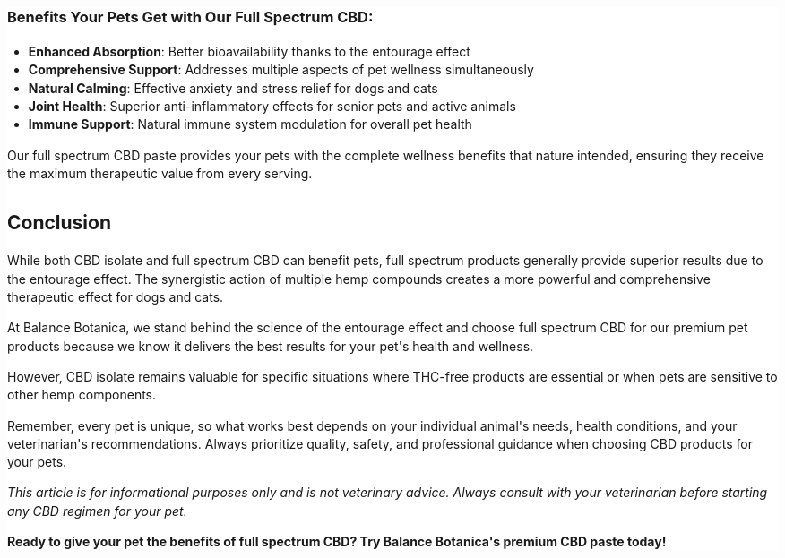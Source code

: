 ### Benefits Your Pets Get with Our Full Spectrum CBD:
- **Enhanced Absorption**: Better bioavailability thanks to the entourage effect
- **Comprehensive Support**: Addresses multiple aspects of pet wellness simultaneously
- **Natural Calming**: Effective anxiety and stress relief for dogs and cats
- **Joint Health**: Superior anti-inflammatory effects for senior pets and active animals
- **Immune Support**: Natural immune system modulation for overall pet health

Our full spectrum CBD paste provides your pets with the complete wellness benefits that nature intended, ensuring they receive the maximum therapeutic value from every serving.

## Conclusion

While both CBD isolate and full spectrum CBD can benefit pets, full spectrum products generally provide superior results due to the entourage effect. The synergistic action of multiple hemp compounds creates a more powerful and comprehensive therapeutic effect for dogs and cats.

At Balance Botanica, we stand behind the science of the entourage effect and choose full spectrum CBD for our premium pet products because we know it delivers the best results for your pet's health and wellness.

However, CBD isolate remains valuable for specific situations where THC-free products are essential or when pets are sensitive to other hemp components.

Remember, every pet is unique, so what works best depends on your individual animal's needs, health conditions, and your veterinarian's recommendations. Always prioritize quality, safety, and professional guidance when choosing CBD products for your pets.

*This article is for informational purposes only and is not veterinary advice. Always consult with your veterinarian before starting any CBD regimen for your pet.*

**Ready to give your pet the benefits of full spectrum CBD? Try Balance Botanica's premium CBD paste today!**
